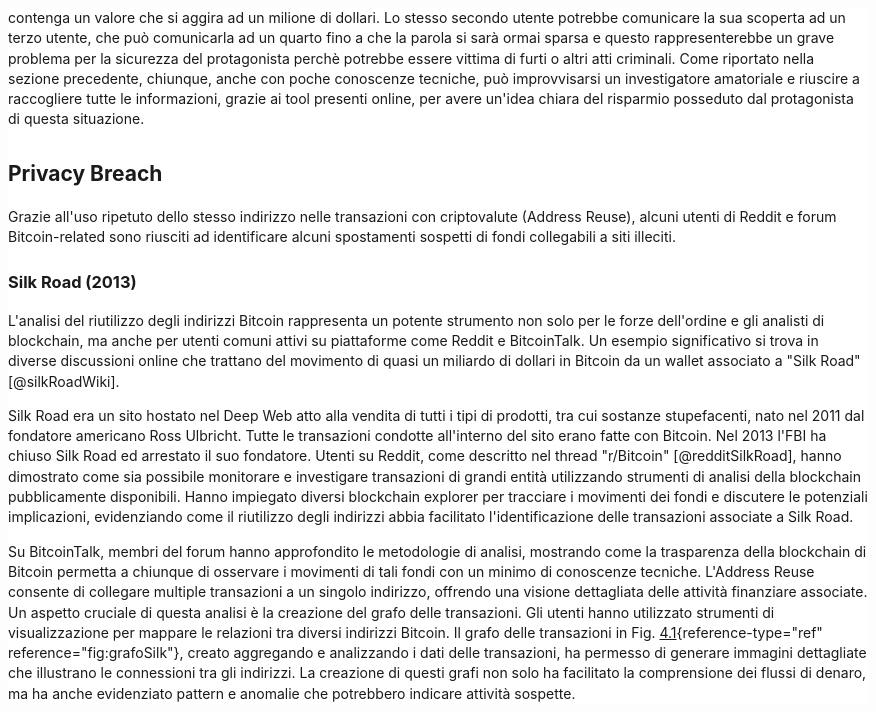 contenga un valore che si aggira ad un milione di dollari. Lo stesso
secondo utente potrebbe comunicare la sua scoperta ad un terzo utente,
che può comunicarla ad un quarto fino a che la parola si sarà ormai
sparsa e questo rappresenterebbe un grave problema per la sicurezza del
protagonista perchè potrebbe essere vittima di furti o altri atti
criminali. Come riportato nella sezione precedente, chiunque, anche con
poche conoscenze tecniche, può improvvisarsi un investigatore amatoriale
e riuscire a raccogliere tutte le informazioni, grazie ai tool presenti
online, per avere un'idea chiara del risparmio posseduto dal
protagonista di questa situazione.

## Privacy Breach

Grazie all'uso ripetuto dello stesso indirizzo nelle transazioni con
criptovalute (Address Reuse), alcuni utenti di Reddit e forum
Bitcoin-related sono riusciti ad identificare alcuni spostamenti
sospetti di fondi collegabili a siti illeciti.

### Silk Road (2013)

L'analisi del riutilizzo degli indirizzi Bitcoin rappresenta un potente
strumento non solo per le forze dell'ordine e gli analisti di
blockchain, ma anche per utenti comuni attivi su piattaforme come Reddit
e BitcoinTalk. Un esempio significativo si trova in diverse discussioni
online che trattano del movimento di quasi un miliardo di dollari in
Bitcoin da un wallet associato a \"Silk Road\" [@silkRoadWiki].

Silk Road era un sito hostato nel Deep Web atto alla vendita di tutti i
tipi di prodotti, tra cui sostanze stupefacenti, nato nel 2011 dal
fondatore americano Ross Ulbricht. Tutte le transazioni condotte
all'interno del sito erano fatte con Bitcoin. Nel 2013 l'FBI ha chiuso
Silk Road ed arrestato il suo fondatore. Utenti su Reddit, come
descritto nel thread \"r/Bitcoin\" [@redditSilkRoad], hanno dimostrato
come sia possibile monitorare e investigare transazioni di grandi entità
utilizzando strumenti di analisi della blockchain pubblicamente
disponibili. Hanno impiegato diversi blockchain explorer per tracciare i
movimenti dei fondi e discutere le potenziali implicazioni, evidenziando
come il riutilizzo degli indirizzi abbia facilitato l'identificazione
delle transazioni associate a Silk Road.

Su BitcoinTalk, membri del forum hanno approfondito le metodologie di
analisi, mostrando come la trasparenza della blockchain di Bitcoin
permetta a chiunque di osservare i movimenti di tali fondi con un minimo
di conoscenze tecniche. L'Address Reuse consente di collegare multiple
transazioni a un singolo indirizzo, offrendo una visione dettagliata
delle attività finanziare associate. Un aspetto cruciale di questa
analisi è la creazione del grafo delle transazioni. Gli utenti hanno
utilizzato strumenti di visualizzazione per mappare le relazioni tra
diversi indirizzi Bitcoin. Il grafo delle transazioni in Fig.
[4.1](#fig:grafoSilk){reference-type="ref" reference="fig:grafoSilk"},
creato aggregando e analizzando i dati delle transazioni, ha permesso di
generare immagini dettagliate che illustrano le connessioni tra gli
indirizzi. La creazione di questi grafi non solo ha facilitato la
comprensione dei flussi di denaro, ma ha anche evidenziato pattern e
anomalie che potrebbero indicare attività sospette.


[^1]: *I dati caratterizzanti l'Esempio